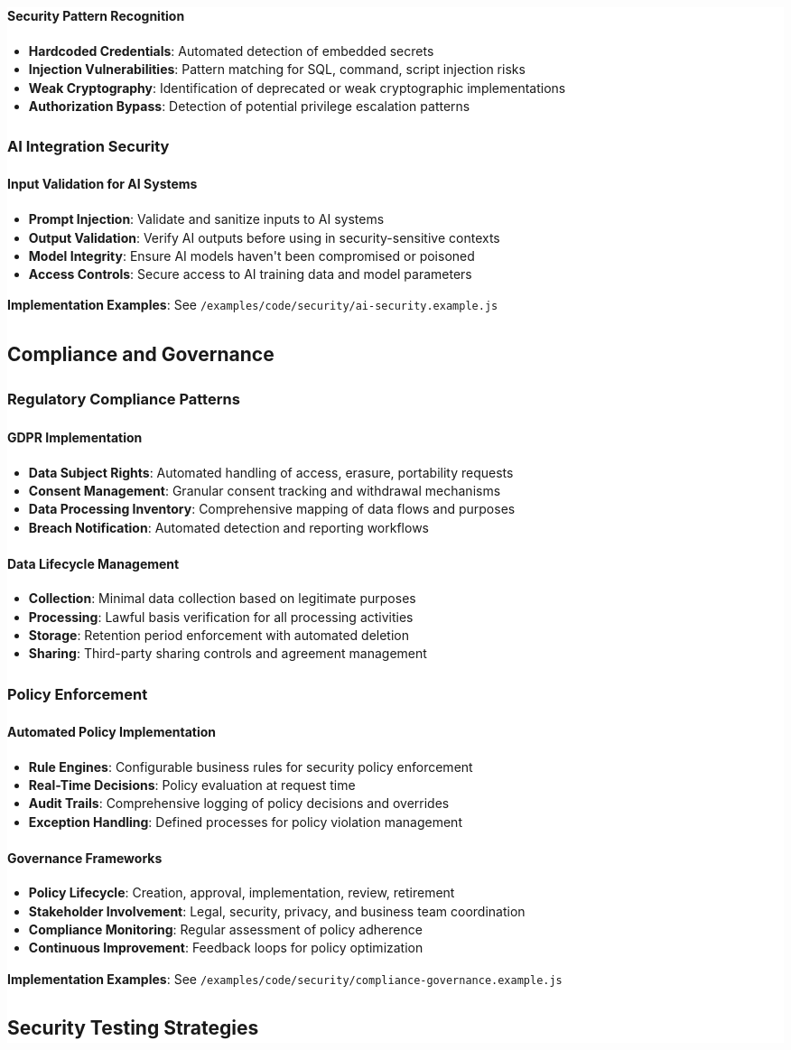 #### Security Pattern Recognition
- **Hardcoded Credentials**: Automated detection of embedded secrets
- **Injection Vulnerabilities**: Pattern matching for SQL, command, script injection risks
- **Weak Cryptography**: Identification of deprecated or weak cryptographic implementations
- **Authorization Bypass**: Detection of potential privilege escalation patterns

### AI Integration Security

#### Input Validation for AI Systems
- **Prompt Injection**: Validate and sanitize inputs to AI systems
- **Output Validation**: Verify AI outputs before using in security-sensitive contexts
- **Model Integrity**: Ensure AI models haven't been compromised or poisoned
- **Access Controls**: Secure access to AI training data and model parameters

**Implementation Examples**: See `/examples/code/security/ai-security.example.js`

## Compliance and Governance

### Regulatory Compliance Patterns

#### GDPR Implementation
- **Data Subject Rights**: Automated handling of access, erasure, portability requests
- **Consent Management**: Granular consent tracking and withdrawal mechanisms
- **Data Processing Inventory**: Comprehensive mapping of data flows and purposes
- **Breach Notification**: Automated detection and reporting workflows

#### Data Lifecycle Management
- **Collection**: Minimal data collection based on legitimate purposes
- **Processing**: Lawful basis verification for all processing activities
- **Storage**: Retention period enforcement with automated deletion
- **Sharing**: Third-party sharing controls and agreement management

### Policy Enforcement

#### Automated Policy Implementation
- **Rule Engines**: Configurable business rules for security policy enforcement
- **Real-Time Decisions**: Policy evaluation at request time
- **Audit Trails**: Comprehensive logging of policy decisions and overrides
- **Exception Handling**: Defined processes for policy violation management

#### Governance Frameworks
- **Policy Lifecycle**: Creation, approval, implementation, review, retirement
- **Stakeholder Involvement**: Legal, security, privacy, and business team coordination
- **Compliance Monitoring**: Regular assessment of policy adherence
- **Continuous Improvement**: Feedback loops for policy optimization

**Implementation Examples**: See `/examples/code/security/compliance-governance.example.js`

## Security Testing Strategies
